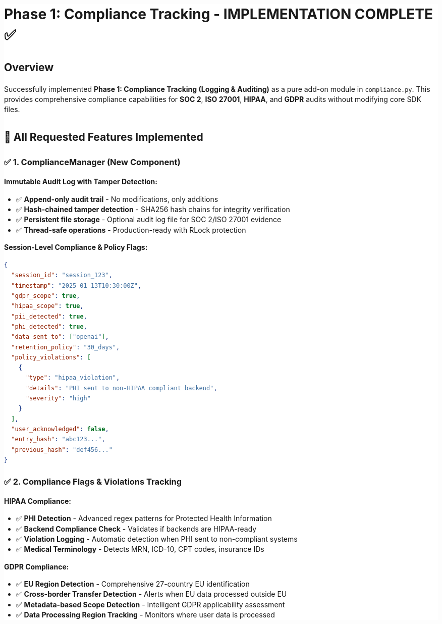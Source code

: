 # Phase 1: Compliance Tracking - IMPLEMENTATION COMPLETE ✅

## Overview
Successfully implemented **Phase 1: Compliance Tracking (Logging & Auditing)** as a pure add-on module in `compliance.py`. This provides comprehensive compliance capabilities for **SOC 2**, **ISO 27001**, **HIPAA**, and **GDPR** audits without modifying core SDK files.

## 🎯 **All Requested Features Implemented**

### ✅ **1. ComplianceManager (New Component)**

**Immutable Audit Log with Tamper Detection:**
- ✅ **Append-only audit trail** - No modifications, only additions
- ✅ **Hash-chained tamper detection** - SHA256 hash chains for integrity verification
- ✅ **Persistent file storage** - Optional audit log file for SOC 2/ISO 27001 evidence
- ✅ **Thread-safe operations** - Production-ready with RLock protection

**Session-Level Compliance & Policy Flags:**
```json
{
  "session_id": "session_123",
  "timestamp": "2025-01-13T10:30:00Z",
  "gdpr_scope": true,
  "hipaa_scope": true,
  "pii_detected": true,
  "phi_detected": true,
  "data_sent_to": ["openai"],
  "retention_policy": "30_days",
  "policy_violations": [
    {
      "type": "hipaa_violation",
      "details": "PHI sent to non-HIPAA compliant backend",
      "severity": "high"
    }
  ],
  "user_acknowledged": false,
  "entry_hash": "abc123...",
  "previous_hash": "def456..."
}
```

### ✅ **2. Compliance Flags & Violations Tracking**

**HIPAA Compliance:**
- ✅ **PHI Detection** - Advanced regex patterns for Protected Health Information
- ✅ **Backend Compliance Check** - Validates if backends are HIPAA-ready
- ✅ **Violation Logging** - Automatic detection when PHI sent to non-compliant systems
- ✅ **Medical Terminology** - Detects MRN, ICD-10, CPT codes, insurance IDs

**GDPR Compliance:**
- ✅ **EU Region Detection** - Comprehensive 27-country EU identification
- ✅ **Cross-border Transfer Detection** - Alerts when EU data processed outside EU
- ✅ **Metadata-based Scope Detection** - Intelligent GDPR applicability assessment
- ✅ **Data Processing Region Tracking** - Monitors where user data is processed
